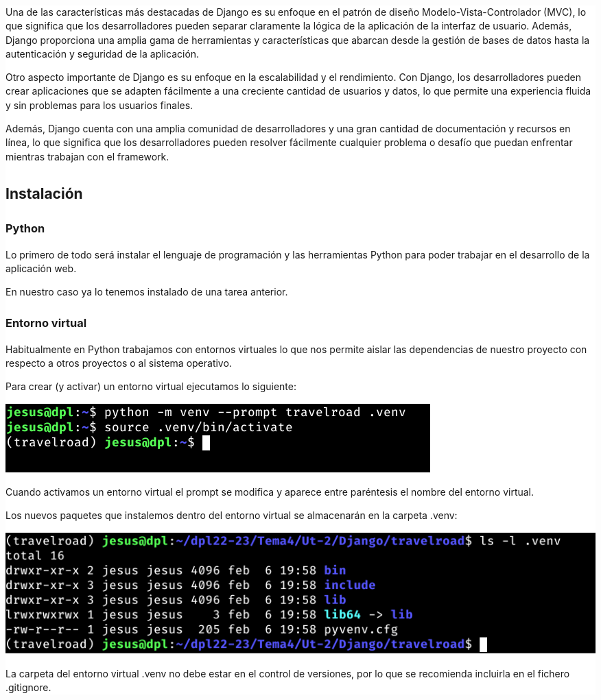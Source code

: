 Una de las características más destacadas de Django es su enfoque en el patrón de diseño Modelo-Vista-Controlador (MVC), lo que significa que los desarrolladores pueden separar claramente la lógica de la aplicación de la interfaz de usuario. Además, Django proporciona una amplia gama de herramientas y características que abarcan desde la gestión de bases de datos hasta la autenticación y seguridad de la aplicación.

Otro aspecto importante de Django es su enfoque en la escalabilidad y el rendimiento. Con Django, los desarrolladores pueden crear aplicaciones que se adapten fácilmente a una creciente cantidad de usuarios y datos, lo que permite una experiencia fluida y sin problemas para los usuarios finales.

Además, Django cuenta con una amplia comunidad de desarrolladores y una gran cantidad de documentación y recursos en línea, lo que significa que los desarrolladores pueden resolver fácilmente cualquier problema o desafío que puedan enfrentar mientras trabajan con el framework.

## Instalación
### Python

Lo primero de todo será instalar el lenguaje de programación y las herramientas Python para poder trabajar en el desarrollo de la aplicación web. 

En nuestro caso ya lo tenemos instalado de una tarea anterior.

### Entorno virtual

Habitualmente en Python trabajamos con entornos virtuales lo que nos permite aislar las dependencias de nuestro proyecto con respecto a otros proyectos o al sistema operativo.

Para crear (y activar) un entorno virtual ejecutamos lo siguiente:

![...](Django/screenshots/1.png)

Cuando activamos un entorno virtual el prompt se modifica y aparece entre paréntesis el nombre del entorno virtual.

Los nuevos paquetes que instalemos dentro del entorno virtual se almacenarán en la carpeta .venv:

![...](Django/screenshots/3.png)

La carpeta del entorno virtual .venv no debe estar en el control de versiones, por lo que se recomienda incluirla en el fichero .gitignore.
